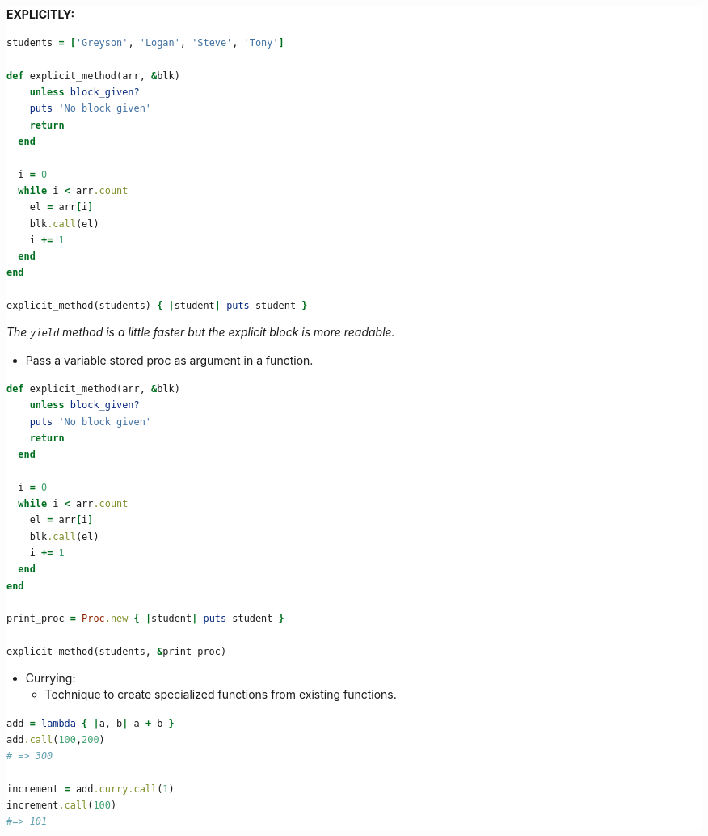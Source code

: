 **EXPLICITLY:**

```ruby
students = ['Greyson', 'Logan', 'Steve', 'Tony']

def explicit_method(arr, &blk)
    unless block_given?
    puts 'No block given'
    return
  end

  i = 0
  while i < arr.count
    el = arr[i]
    blk.call(el)
    i += 1
  end
end

explicit_method(students) { |student| puts student }
```

*The `yield` method is a little faster but the explicit block is more readable.*

- Pass a variable stored proc as argument in a function.

```ruby
def explicit_method(arr, &blk)
    unless block_given?
    puts 'No block given'
    return
  end

  i = 0
  while i < arr.count
    el = arr[i]
    blk.call(el)
    i += 1
  end
end

print_proc = Proc.new { |student| puts student }

explicit_method(students, &print_proc)
```

- Currying:
  - Technique to create specialized functions from existing functions.

```ruby
add = lambda { |a, b| a + b }
add.call(100,200)
# => 300

increment = add.curry.call(1)
increment.call(100)
#=> 101
```
